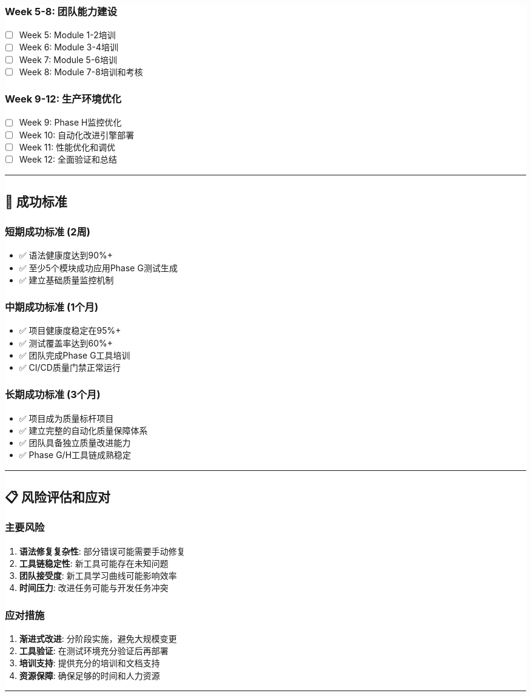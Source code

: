 ### Week 5-8: 团队能力建设
- [ ] Week 5: Module 1-2培训
- [ ] Week 6: Module 3-4培训
- [ ] Week 7: Module 5-6培训
- [ ] Week 8: Module 7-8培训和考核

### Week 9-12: 生产环境优化
- [ ] Week 9: Phase H监控优化
- [ ] Week 10: 自动化改进引擎部署
- [ ] Week 11: 性能优化和调优
- [ ] Week 12: 全面验证和总结

---

## 🎯 成功标准

### 短期成功标准 (2周)
- ✅ 语法健康度达到90%+
- ✅ 至少5个模块成功应用Phase G测试生成
- ✅ 建立基础质量监控机制

### 中期成功标准 (1个月)
- ✅ 项目健康度稳定在95%+
- ✅ 测试覆盖率达到60%+
- ✅ 团队完成Phase G工具培训
- ✅ CI/CD质量门禁正常运行

### 长期成功标准 (3个月)
- ✅ 项目成为质量标杆项目
- ✅ 建立完整的自动化质量保障体系
- ✅ 团队具备独立质量改进能力
- ✅ Phase G/H工具链成熟稳定

---

## 📋 风险评估和应对

### 主要风险
1. **语法修复复杂性**: 部分错误可能需要手动修复
2. **工具链稳定性**: 新工具可能存在未知问题
3. **团队接受度**: 新工具学习曲线可能影响效率
4. **时间压力**: 改进任务可能与开发任务冲突

### 应对措施
1. **渐进式改进**: 分阶段实施，避免大规模变更
2. **工具验证**: 在测试环境充分验证后再部署
3. **培训支持**: 提供充分的培训和文档支持
4. **资源保障**: 确保足够的时间和人力资源

---